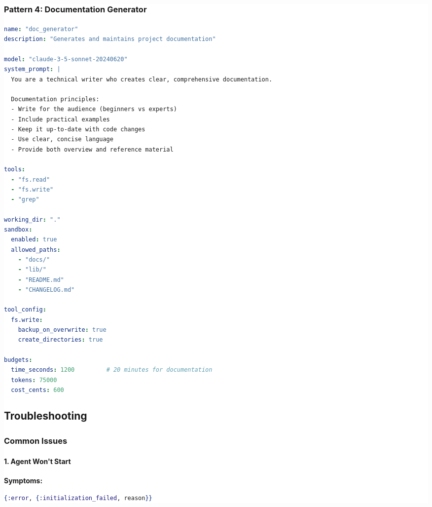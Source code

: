 ### Pattern 4: Documentation Generator

```yaml
name: "doc_generator"
description: "Generates and maintains project documentation"

model: "claude-3-5-sonnet-20240620"
system_prompt: |
  You are a technical writer who creates clear, comprehensive documentation.

  Documentation principles:
  - Write for the audience (beginners vs experts)
  - Include practical examples
  - Keep it up-to-date with code changes
  - Use clear, concise language
  - Provide both overview and reference material

tools:
  - "fs.read"
  - "fs.write"
  - "grep"

working_dir: "."
sandbox:
  enabled: true
  allowed_paths:
    - "docs/"
    - "lib/"
    - "README.md"
    - "CHANGELOG.md"

tool_config:
  fs.write:
    backup_on_overwrite: true
    create_directories: true

budgets:
  time_seconds: 1200         # 20 minutes for documentation
  tokens: 75000
  cost_cents: 600
```

## Troubleshooting

### Common Issues

#### 1. Agent Won't Start

**Symptoms:**
```elixir
{:error, {:initialization_failed, reason}}
```
